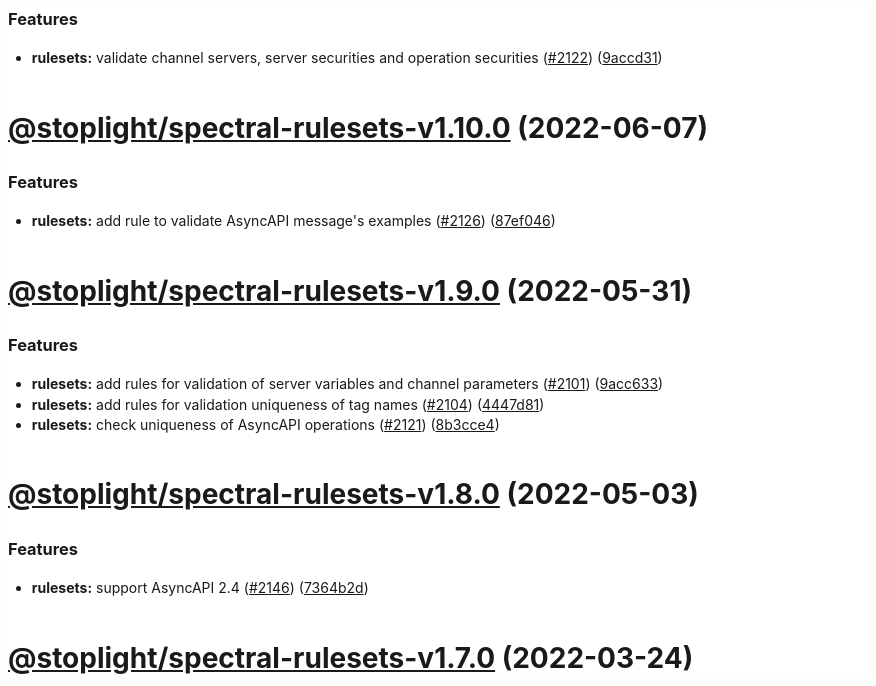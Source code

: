 ### Features

* **rulesets:** validate channel servers, server securities and operation securities ([#2122](https://github.com/stoplightio/spectral/issues/2122)) ([9accd31](https://github.com/stoplightio/spectral/commit/9accd31cd2df544e09383b2236fd8a9c18369447))

# [@stoplight/spectral-rulesets-v1.10.0](https://github.com/stoplightio/spectral/compare/@stoplight/spectral-rulesets-v1.9.0...@stoplight/spectral-rulesets-v1.10.0) (2022-06-07)


### Features

* **rulesets:** add rule to validate AsyncAPI message's examples ([#2126](https://github.com/stoplightio/spectral/issues/2126)) ([87ef046](https://github.com/stoplightio/spectral/commit/87ef0464c1d31a8887c847e339a4b1bef3e5ad93))

# [@stoplight/spectral-rulesets-v1.9.0](https://github.com/stoplightio/spectral/compare/@stoplight/spectral-rulesets-v1.8.0...@stoplight/spectral-rulesets-v1.9.0) (2022-05-31)


### Features

* **rulesets:** add rules for validation of server variables and channel parameters ([#2101](https://github.com/stoplightio/spectral/issues/2101)) ([9acc633](https://github.com/stoplightio/spectral/commit/9acc63375309bd7babe8b0130bd64fbbdbc56738))
* **rulesets:** add rules for validation uniqueness of tag names ([#2104](https://github.com/stoplightio/spectral/issues/2104)) ([4447d81](https://github.com/stoplightio/spectral/commit/4447d81ace5aab90e7cd48a8e182103b6a90ee81))
* **rulesets:** check uniqueness of AsyncAPI operations ([#2121](https://github.com/stoplightio/spectral/issues/2121)) ([8b3cce4](https://github.com/stoplightio/spectral/commit/8b3cce4bc054df7843e50312eae225ca8a7a50b0))

# [@stoplight/spectral-rulesets-v1.8.0](https://github.com/stoplightio/spectral/compare/@stoplight/spectral-rulesets-v1.7.0...@stoplight/spectral-rulesets-v1.8.0) (2022-05-03)


### Features

* **rulesets:** support AsyncAPI 2.4 ([#2146](https://github.com/stoplightio/spectral/issues/2146)) ([7364b2d](https://github.com/stoplightio/spectral/commit/7364b2dd602f4f2a9367d8a8653b621b9fef4326))

# [@stoplight/spectral-rulesets-v1.7.0](https://github.com/stoplightio/spectral/compare/@stoplight/spectral-rulesets-v1.6.0...@stoplight/spectral-rulesets-v1.7.0) (2022-03-24)

